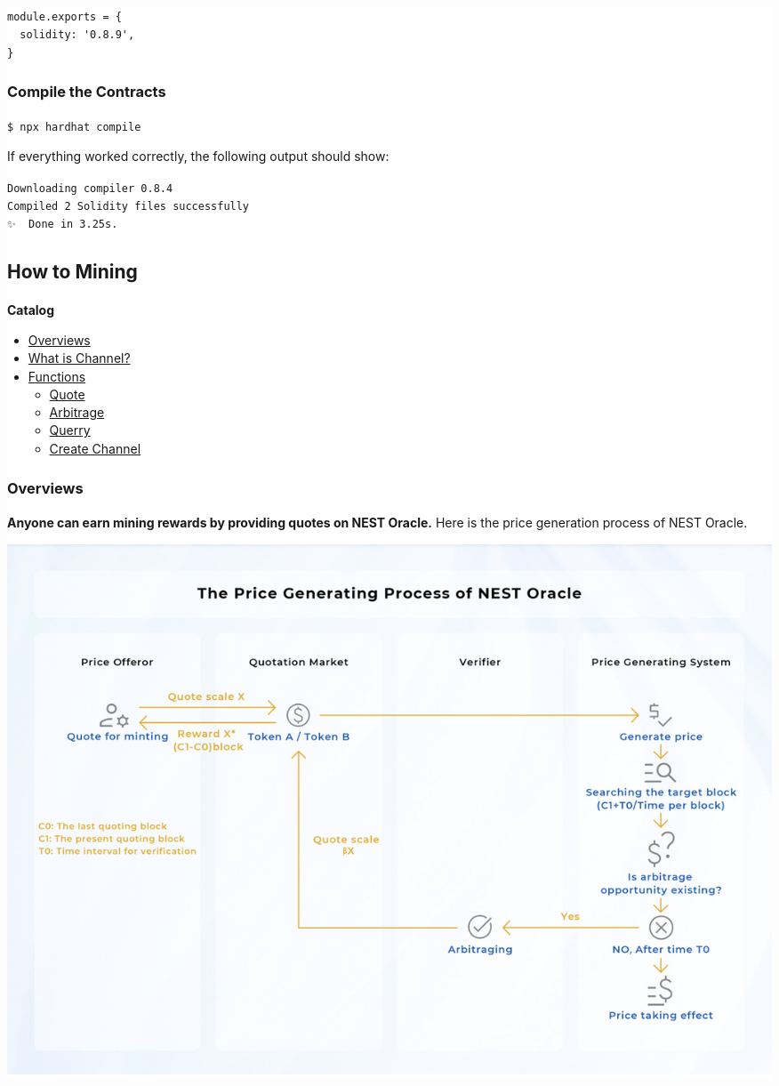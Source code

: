 ```
module.exports = {
  solidity: '0.8.9',
}
```

### Compile the Contracts
```
$ npx hardhat compile
```
If everything worked correctly, the following output should show:
```
Downloading compiler 0.8.4
Compiled 2 Solidity files successfully
✨  Done in 3.25s.
```


## How to Mining

**Catalog**
- [Overviews](https://nestprotocol.org/docs/Technical-Reference-NEST-Oracle#Overviews)
- [What is Channel?](https://nestprotocol.org/docs/Technical-Reference-NEST-Oracle#what-is-channel)
- [Functions](https://nestprotocol.org/docs/Technical-Reference-NEST-Oracle#functions)
   - [Quote](https://nestprotocol.org/docs/Technical-Reference-NEST-Oracle#quote)
   - [Arbitrage](https://nestprotocol.org/docs/Technical-Reference-NEST-Oracle#arbitrage)
   - [Querry](https://nestprotocol.org/docs/Technical-Reference-NEST-Oracle#query)
   - [Create Channel](https://nestprotocol.org/docs/Technical-Reference-NEST-Oracle#create-channel)

### Overviews

**Anyone can earn mining rewards by providing quotes on NEST Oracle.** Here is the price generation process of NEST Oracle.

![image5](./Images/NEST5.png)

